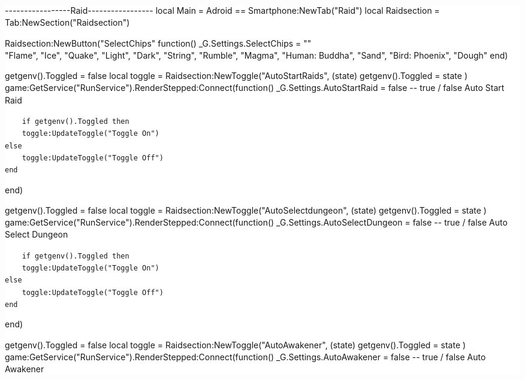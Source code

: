 -----------------Raid-----------------
local Main = Adroid == Smartphone:NewTab("Raid")
local Raidsection = Tab:NewSection("Raidsection")


Raidsection:NewButton("SelectChips" function()
       _G.Settings.SelectChips = ""  
        "Flame",
        "Ice",
        "Quake",
        "Light",
        "Dark",
        "String",
        "Rumble",
        "Magma",
        "Human: Buddha",
        "Sand",
        "Bird: Phoenix",
        "Dough" 
        end)

getgenv().Toggled = false
local toggle = Raidsection:NewToggle("AutoStartRaids", (state)
    getgenv().Toggled = state
)
game:GetService("RunService").RenderStepped:Connect(function()
_G.Settings.AutoStartRaid = false -- true / false Auto Start Raid

        if getgenv().Toggled then
        toggle:UpdateToggle("Toggle On")
    else
        toggle:UpdateToggle("Toggle Off")
    end
end)

getgenv().Toggled = false
local toggle = Raidsection:NewToggle("AutoSelectdungeon", (state)
    getgenv().Toggled = state
)
game:GetService("RunService").RenderStepped:Connect(function()
_G.Settings.AutoSelectDungeon = false -- true / false Auto Select Dungeon

        if getgenv().Toggled then
        toggle:UpdateToggle("Toggle On")
    else
        toggle:UpdateToggle("Toggle Off")
    end
end)


getgenv().Toggled = false
local toggle = Raidsection:NewToggle("AutoAwakener", (state)
    getgenv().Toggled = state
)
game:GetService("RunService").RenderStepped:Connect(function()
_G.Settings.AutoAwakener = false -- true / false Auto Awakener

